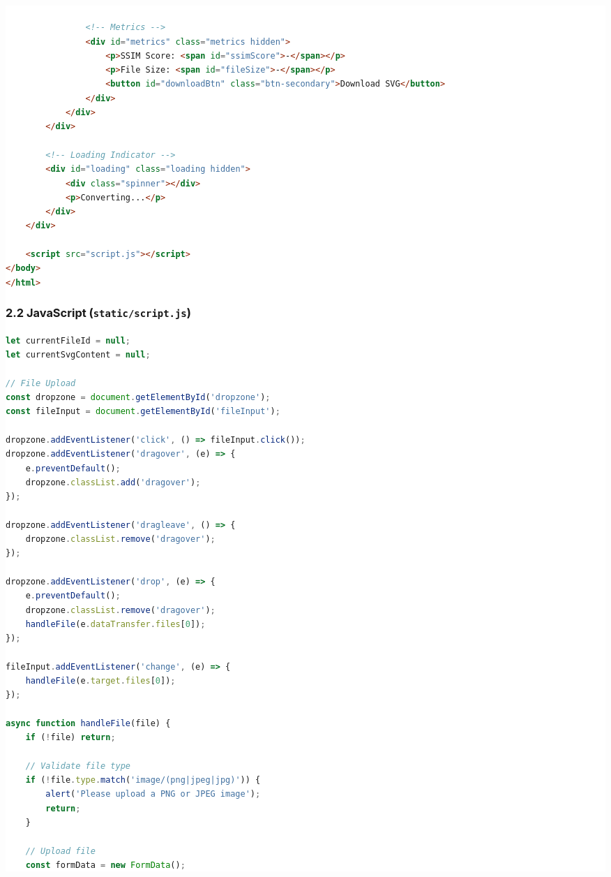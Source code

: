 ```html

                <!-- Metrics -->
                <div id="metrics" class="metrics hidden">
                    <p>SSIM Score: <span id="ssimScore">-</span></p>
                    <p>File Size: <span id="fileSize">-</span></p>
                    <button id="downloadBtn" class="btn-secondary">Download SVG</button>
                </div>
            </div>
        </div>

        <!-- Loading Indicator -->
        <div id="loading" class="loading hidden">
            <div class="spinner"></div>
            <p>Converting...</p>
        </div>
    </div>

    <script src="script.js"></script>
</body>
</html>
```

### 2.2 JavaScript (`static/script.js`)

```javascript
let currentFileId = null;
let currentSvgContent = null;

// File Upload
const dropzone = document.getElementById('dropzone');
const fileInput = document.getElementById('fileInput');

dropzone.addEventListener('click', () => fileInput.click());
dropzone.addEventListener('dragover', (e) => {
    e.preventDefault();
    dropzone.classList.add('dragover');
});

dropzone.addEventListener('dragleave', () => {
    dropzone.classList.remove('dragover');
});

dropzone.addEventListener('drop', (e) => {
    e.preventDefault();
    dropzone.classList.remove('dragover');
    handleFile(e.dataTransfer.files[0]);
});

fileInput.addEventListener('change', (e) => {
    handleFile(e.target.files[0]);
});

async function handleFile(file) {
    if (!file) return;

    // Validate file type
    if (!file.type.match('image/(png|jpeg|jpg)')) {
        alert('Please upload a PNG or JPEG image');
        return;
    }

    // Upload file
    const formData = new FormData();
```